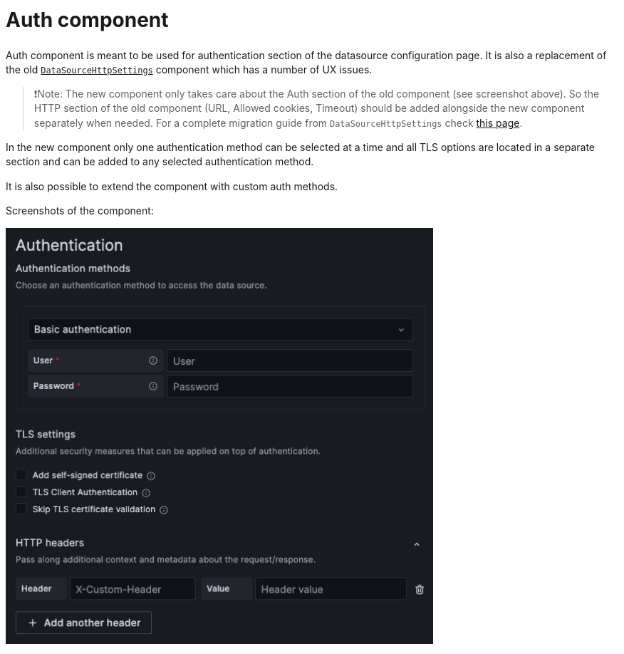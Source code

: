 # Auth component

Auth component is meant to be used for authentication section of the datasource configuration page. It is also a replacement of the old [`DataSourceHttpSettings`](https://github.com/grafana/grafana/blob/d02aee24795aecc09efa6d81e35b25d8f151bb25/packages/grafana-ui/src/components/DataSourceSettings/DataSourceHttpSettings.tsx) component which has a number of UX issues.

> ❗️Note: The new component only takes care about the Auth section of the old component (see screenshot above). So the HTTP section of the old component (URL, Allowed cookies, Timeout) should be added alongside the new component separately when needed. For a complete migration guide from `DataSourceHttpSettings` check [this page](../migrating-from-datasource-http-settings.md).

In the new component only one authentication method can be selected at a time and all TLS options are located in a separate section and can be added to any selected authentication method.

It is also possible to extend the component with custom auth methods.

Screenshots of the component:

<img src="./docs-img/screenshot-auth.png" width="600">
